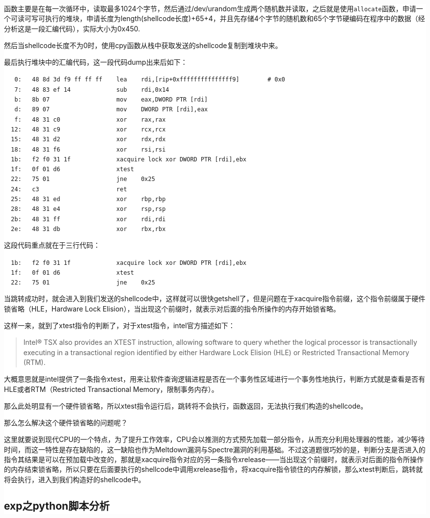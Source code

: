 函数主要是在每一次循环中，读取最多1024个字节，然后通过/dev/urandom生成两个随机数并读取，之后就是使用`allocate`函数，申请一个可读可写可执行的堆块，申请长度为length(shellcode长度)+65+4，并且先存储4个字节的随机数和65个字节硬编码在程序中的数据（经分析这是一段汇编代码），实际大小为0x450.

然后当shellcode长度不为0时，使用cpy函数从栈中获取发送的shellcode复制到堆块中来。

最后执行堆块中的汇编代码，这一段代码dump出来后如下：

```assembly
   0:   48 8d 3d f9 ff ff ff    lea    rdi,[rip+0xfffffffffffffff9]        # 0x0
   7:   48 83 ef 14             sub    rdi,0x14
   b:   8b 07                   mov    eax,DWORD PTR [rdi]
   d:   89 07                   mov    DWORD PTR [rdi],eax
   f:   48 31 c0                xor    rax,rax
  12:   48 31 c9                xor    rcx,rcx
  15:   48 31 d2                xor    rdx,rdx
  18:   48 31 f6                xor    rsi,rsi
  1b:   f2 f0 31 1f             xacquire lock xor DWORD PTR [rdi],ebx
  1f:   0f 01 d6                xtest  
  22:   75 01                   jne    0x25
  24:   c3                      ret    
  25:   48 31 ed                xor    rbp,rbp
  28:   48 31 e4                xor    rsp,rsp
  2b:   48 31 ff                xor    rdi,rdi
  2e:   48 31 db                xor    rbx,rbx
```

这段代码重点就在于三行代码：

```assembly
  1b:   f2 f0 31 1f             xacquire lock xor DWORD PTR [rdi],ebx
  1f:   0f 01 d6                xtest  
  22:   75 01                   jne    0x25
```

当跳转成功时，就会进入到我们发送的shellcode中，这样就可以很快getshell了，但是问题在于xacquire指令前缀，这个指令前缀属于硬件锁省略（HLE，Hardware  Lock Elision），当出现这个前缀时，就表示对后面的指令所操作的内存开始锁省略。

这样一来，就到了xtest指令的判断了，对于xtest指令，intel官方描述如下：

> Intel® TSX also provides an XTEST instruction, allowing software to query whether the logical processor is transactionally executing in a transactional region identified by either Hardware Lock Elision (HLE) or Restricted Transactional Memory (RTM).

大概意思就是intel提供了一条指令xtest，用来让软件查询逻辑进程是否在一个事务性区域进行一个事务性地执行，判断方式就是查看是否有HLE或者RTM（Restricted Transactional Memory，限制事务内存）。

那么此处明显有一个硬件锁省略，所以xtest指令运行后，跳转将不会执行，函数返回，无法执行我们构造的shellcode。

那么怎么解决这个硬件锁省略的问题呢？

这里就要说到现代CPU的一个特点，为了提升工作效率，CPU会以推测的方式预先加载一部分指令，从而充分利用处理器的性能，减少等待时间，而这一特性是存在缺陷的，这一缺陷也作为Meltdown漏洞与Spectre漏洞的利用基础。不过这道题很巧妙的是，判断分支是否进入的指令其结果是可以在预加载中改变的，那就是xacquire指令对应的另一条指令xrelease——当出现这个前缀时，就表示对后面的指令所操作的内存结束锁省略，所以只要在后面要执行的shellcode中调用xrelease指令，将xacquire指令锁住的内存解锁，那么xtest判断后，跳转就将会执行，进入到我们构造好的shellcode中。

## exp之python脚本分析
